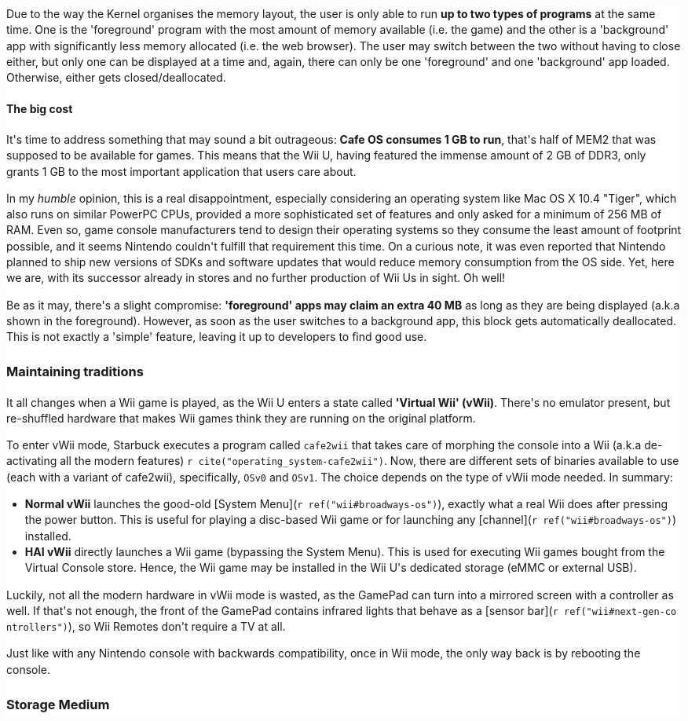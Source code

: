 Due to the way the Kernel organises the memory layout, the user is only able to run **up to two types of programs** at the same time. One is the 'foreground' program with the most amount of memory available (i.e. the game) and the other is a 'background' app with significantly less memory allocated (i.e. the web browser). The user may switch between the two without having to close either, but only one can be displayed at a time and, again, there can only be one 'foreground' and one 'background' app loaded. Otherwise, either gets closed/deallocated.

#### The big cost

It's time to address something that may sound a bit outrageous: **Cafe OS consumes 1 GB to run**, that's half of MEM2 that was supposed to be available for games. This means that the Wii U, having featured the immense amount of 2 GB of DDR3, only grants 1 GB to the most important application that users care about.

In my _humble_ opinion, this is a real disappointment, especially considering an operating system like Mac OS X 10.4 "Tiger", which also runs on similar PowerPC CPUs, provided a more sophisticated set of features and only asked for a minimum of 256 MB of RAM. Even so, game console manufacturers tend to design their operating systems so they consume the least amount of footprint possible, and it seems Nintendo couldn't fulfill that requirement this time. On a curious note, it was even reported that Nintendo planned to ship new versions of SDKs and software updates that would reduce memory consumption from the OS side. Yet, here we are, with its successor already in stores and no further production of Wii Us in sight. Oh well!

Be as it may, there's a slight compromise: **'foreground' apps may claim an extra 40 MB** as long as they are being displayed (a.k.a shown in the foreground). However, as soon as the user switches to a background app, this block gets automatically deallocated. This is not exactly a 'simple' feature, leaving it up to developers to find good use.

### Maintaining traditions

It all changes when a Wii game is played, as the Wii U enters a state called **'Virtual Wii' (vWii)**. There's no emulator present, but re-shuffled hardware that makes Wii games think they are running on the original platform.

To enter vWii mode, Starbuck executes a program called `cafe2wii` that takes care of morphing the console into a Wii (a.k.a de-activating all the modern features) `r cite("operating_system-cafe2wii")`. Now, there are different sets of binaries available to use (each with a variant of cafe2wii), specifically, `OSv0` and `OSv1`. The choice depends on the type of vWii mode needed. In summary:

- **Normal vWii** launches the good-old [System Menu](`r ref("wii#broadways-os")`), exactly what a real Wii does after pressing the power button. This is useful for playing a disc-based Wii game or for launching any [channel](`r ref("wii#broadways-os")`) installed.
- **HAI vWii** directly launches a Wii game (bypassing the System Menu). This is used for executing Wii games bought from the Virtual Console store. Hence, the Wii game may be installed in the Wii U's dedicated storage (eMMC or external USB).

Luckily, not all the modern hardware in vWii mode is wasted, as the GamePad can turn into a mirrored screen with a controller as well. If that's not enough, the front of the GamePad contains infrared lights that behave as a [sensor bar](`r ref("wii#next-gen-controllers")`), so Wii Remotes don't require a TV at all.

Just like with any Nintendo console with backwards compatibility, once in Wii mode, the only way back is by rebooting the console.

### Storage Medium
